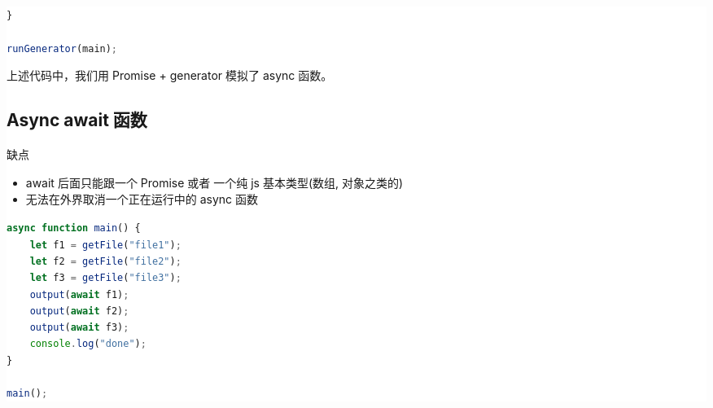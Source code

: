 ```javascript
}

runGenerator(main);
```

上述代码中，我们用 Promise + generator 模拟了 async 函数。

## Async await 函数

缺点

- await 后面只能跟一个 Promise 或者 一个纯 js 基本类型(数组, 对象之类的)
- 无法在外界取消一个正在运行中的 async 函数

```javascript
async function main() {
	let f1 = getFile("file1");
	let f2 = getFile("file2");
	let f3 = getFile("file3");
	output(await f1);
	output(await f2);
	output(await f3);
	console.log("done");
}

main();
```
